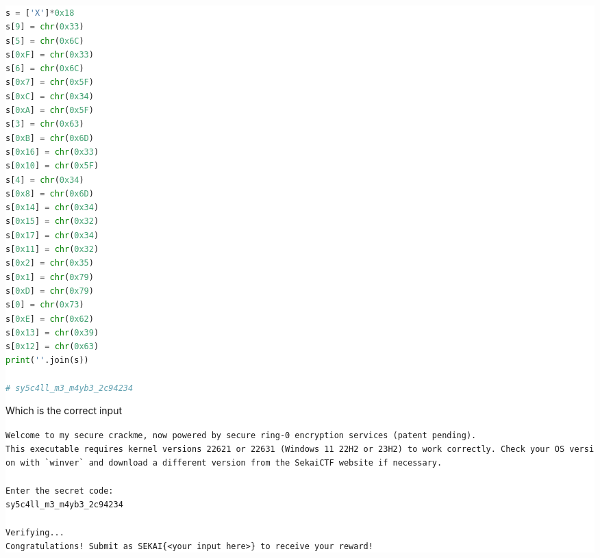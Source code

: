 ```python
s = ['X']*0x18
s[9] = chr(0x33)
s[5] = chr(0x6C)
s[0xF] = chr(0x33)
s[6] = chr(0x6C)
s[0x7] = chr(0x5F)
s[0xC] = chr(0x34)
s[0xA] = chr(0x5F)
s[3] = chr(0x63)
s[0xB] = chr(0x6D)
s[0x16] = chr(0x33)
s[0x10] = chr(0x5F)
s[4] = chr(0x34)
s[0x8] = chr(0x6D)
s[0x14] = chr(0x34)
s[0x15] = chr(0x32)
s[0x17] = chr(0x34)
s[0x11] = chr(0x32)
s[0x2] = chr(0x35)
s[0x1] = chr(0x79)
s[0xD] = chr(0x79)
s[0] = chr(0x73)
s[0xE] = chr(0x62)
s[0x13] = chr(0x39)
s[0x12] = chr(0x63)
print(''.join(s))

# sy5c4ll_m3_m4yb3_2c94234
```

Which is the correct input

```
Welcome to my secure crackme, now powered by secure ring-0 encryption services (patent pending).
This executable requires kernel versions 22621 or 22631 (Windows 11 22H2 or 23H2) to work correctly. Check your OS version with `winver` and download a different version from the SekaiCTF website if necessary.

Enter the secret code:
sy5c4ll_m3_m4yb3_2c94234

Verifying...
Congratulations! Submit as SEKAI{<your input here>} to receive your reward!
```